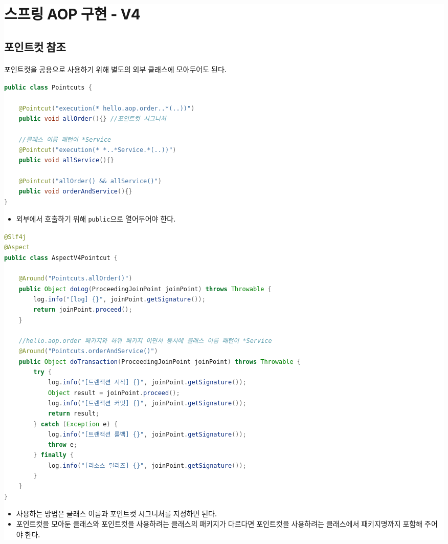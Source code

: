# 스프링 AOP 구현 - V4

## 포인트컷 참조

포인트컷을 공용으로 사용하기 위해 별도의 외부 클래스에 모아두어도 된다.

```java
public class Pointcuts {

    @Pointcut("execution(* hello.aop.order..*(..))")
    public void allOrder(){} //포인트컷 시그니처

    //클래스 이름 패턴이 *Service
    @Pointcut("execution(* *..*Service.*(..))")
    public void allService(){}

    @Pointcut("allOrder() && allService()")
    public void orderAndService(){}
}
```
- 외부에서 호출하기 위해 `public`으로 열어두어야 한다.

```java
@Slf4j
@Aspect
public class AspectV4Pointcut {

    @Around("Pointcuts.allOrder()")
    public Object doLog(ProceedingJoinPoint joinPoint) throws Throwable {
        log.info("[log] {}", joinPoint.getSignature());
        return joinPoint.proceed();
    }

    //hello.aop.order 패키지와 하위 패키지 이면서 동시에 클래스 이름 패턴이 *Service
    @Around("Pointcuts.orderAndService()")
    public Object doTransaction(ProceedingJoinPoint joinPoint) throws Throwable {
        try {
            log.info("[트랜잭션 시작] {}", joinPoint.getSignature());
            Object result = joinPoint.proceed();
            log.info("[트랜잭션 커밋] {}", joinPoint.getSignature());
            return result;
        } catch (Exception e) {
            log.info("[트랜잭션 롤백] {}", joinPoint.getSignature());
            throw e;
        } finally {
            log.info("[리소스 릴리즈] {}", joinPoint.getSignature());
        }
    }
}
```
- 사용하는 방법은 클래스 이름과 포인트컷 시그니처를 지정하면 된다.
- 포인트컷을 모아둔 클래스와 포인트컷을 사용하려는 클래스의 패키지가 다르다면 포인트컷을 사용하려는 클래스에서 패키지명까지 포함해 주어야 한다.
